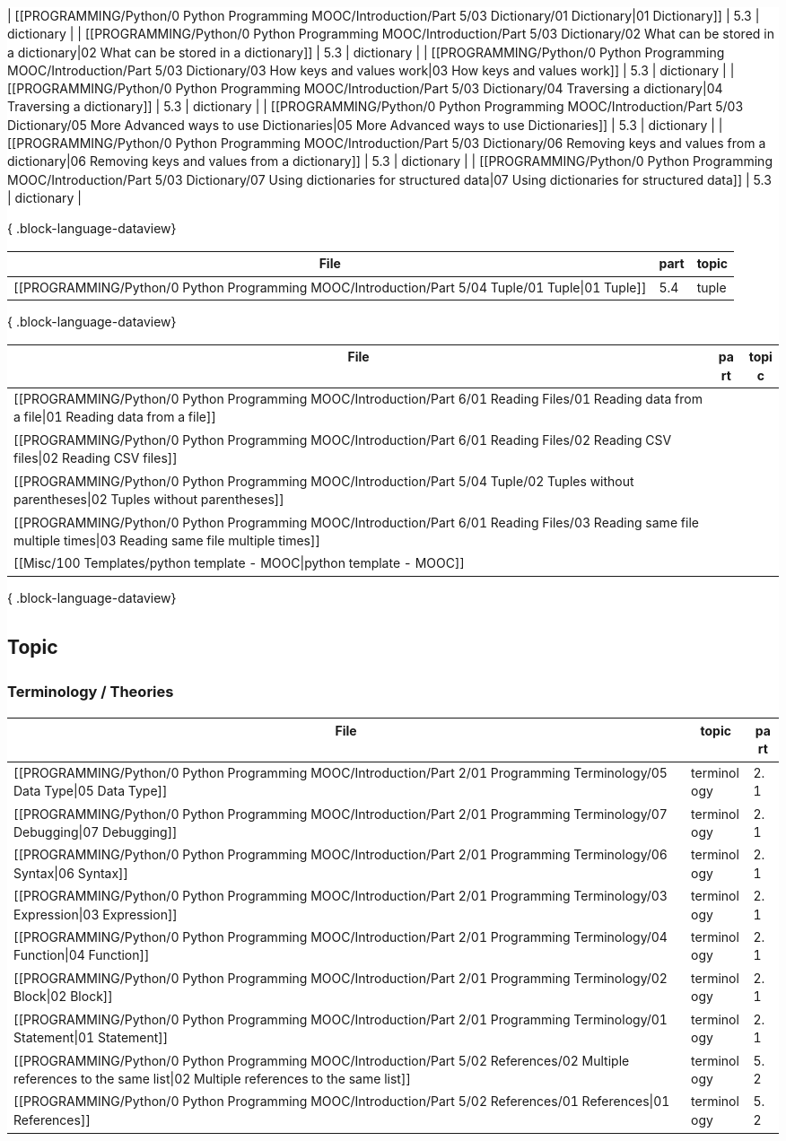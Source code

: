 | [[PROGRAMMING/Python/0 Python Programming MOOC/Introduction/Part 5/03 Dictionary/01 Dictionary\|01 Dictionary]]                                                                 | 5.3  | dictionary |
| [[PROGRAMMING/Python/0 Python Programming MOOC/Introduction/Part 5/03 Dictionary/02 What can be stored in a dictionary\|02 What can be stored in a dictionary]]                 | 5.3  | dictionary |
| [[PROGRAMMING/Python/0 Python Programming MOOC/Introduction/Part 5/03 Dictionary/03 How keys and values work\|03 How keys and values work]]                                     | 5.3  | dictionary |
| [[PROGRAMMING/Python/0 Python Programming MOOC/Introduction/Part 5/03 Dictionary/04 Traversing a dictionary\|04 Traversing a dictionary]]                                       | 5.3  | dictionary |
| [[PROGRAMMING/Python/0 Python Programming MOOC/Introduction/Part 5/03 Dictionary/05 More Advanced ways to use Dictionaries\|05 More Advanced ways to use Dictionaries]]         | 5.3  | dictionary |
| [[PROGRAMMING/Python/0 Python Programming MOOC/Introduction/Part 5/03 Dictionary/06 Removing keys and values from a dictionary\|06 Removing keys and values from a dictionary]] | 5.3  | dictionary |
| [[PROGRAMMING/Python/0 Python Programming MOOC/Introduction/Part 5/03 Dictionary/07 Using dictionaries for structured data\|07 Using dictionaries for structured data]]         | 5.3  | dictionary |

{ .block-language-dataview}

| File                                                                                                | part | topic |
| --------------------------------------------------------------------------------------------------- | ---- | ----- |
| [[PROGRAMMING/Python/0 Python Programming MOOC/Introduction/Part 5/04 Tuple/01 Tuple\|01 Tuple]] | 5.4  | tuple |

{ .block-language-dataview}

| File                                                                                                                                                              | part | topic |
| ----------------------------------------------------------------------------------------------------------------------------------------------------------------- | ---- | ----- |
| [[PROGRAMMING/Python/0 Python Programming MOOC/Introduction/Part 6/01 Reading Files/01 Reading data from a file\|01 Reading data from a file]]                 |      |       |
| [[PROGRAMMING/Python/0 Python Programming MOOC/Introduction/Part 6/01 Reading Files/02 Reading CSV files\|02 Reading CSV files]]                               |      |       |
| [[PROGRAMMING/Python/0 Python Programming MOOC/Introduction/Part 5/04 Tuple/02 Tuples without parentheses\|02 Tuples without parentheses]]                     |      |       |
| [[PROGRAMMING/Python/0 Python Programming MOOC/Introduction/Part 6/01 Reading Files/03 Reading same file multiple times\|03 Reading same file multiple times]] |      |       |
| [[Misc/100 Templates/python template - MOOC\|python template - MOOC]]                                                                                          |      |       |

{ .block-language-dataview}
## Topic

### Terminology / Theories
| File                                                                                                                                                                   | topic       | part |
| ---------------------------------------------------------------------------------------------------------------------------------------------------------------------- | ----------- | ---- |
| [[PROGRAMMING/Python/0 Python Programming MOOC/Introduction/Part 2/01 Programming Terminology/05 Data Type\|05 Data Type]]                                          | terminology | 2.1  |
| [[PROGRAMMING/Python/0 Python Programming MOOC/Introduction/Part 2/01 Programming Terminology/07 Debugging\|07 Debugging]]                                          | terminology | 2.1  |
| [[PROGRAMMING/Python/0 Python Programming MOOC/Introduction/Part 2/01 Programming Terminology/06 Syntax\|06 Syntax]]                                                | terminology | 2.1  |
| [[PROGRAMMING/Python/0 Python Programming MOOC/Introduction/Part 2/01 Programming Terminology/03 Expression\|03 Expression]]                                        | terminology | 2.1  |
| [[PROGRAMMING/Python/0 Python Programming MOOC/Introduction/Part 2/01 Programming Terminology/04 Function\|04 Function]]                                            | terminology | 2.1  |
| [[PROGRAMMING/Python/0 Python Programming MOOC/Introduction/Part 2/01 Programming Terminology/02 Block\|02 Block]]                                                  | terminology | 2.1  |
| [[PROGRAMMING/Python/0 Python Programming MOOC/Introduction/Part 2/01 Programming Terminology/01 Statement\|01 Statement]]                                          | terminology | 2.1  |
| [[PROGRAMMING/Python/0 Python Programming MOOC/Introduction/Part 5/02 References/02 Multiple references to the same list\|02 Multiple references to the same list]] | terminology | 5.2  |
| [[PROGRAMMING/Python/0 Python Programming MOOC/Introduction/Part 5/02 References/01 References\|01 References]]                                                     | terminology | 5.2  |
